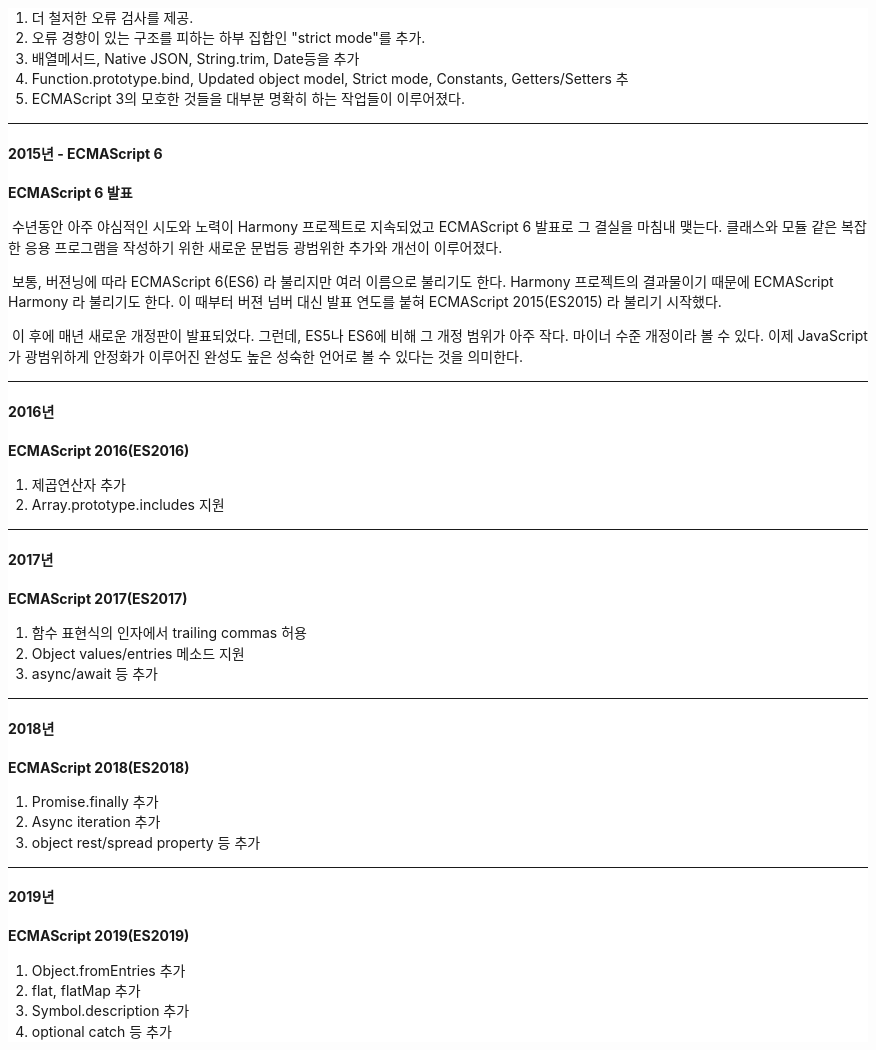 1. 더 철저한 오류 검사를 제공.
2. 오류 경향이 있는 구조를 피하는 하부 집합인 "strict mode"를 추가. 
3. 배열메서드, Native JSON, String.trim, Date등을 추가
4. Function.prototype.bind, Updated object model, Strict mode, Constants, Getters/Setters 추
5. ECMAScript 3의 모호한 것들을 대부분 명확히 하는 작업들이 이루어졌다.

------

#### 2015년 - ECMAScript 6 

**ECMAScript 6 발표**

​	수년동안 아주 야심적인 시도와 노력이 Harmony 프로젝트로 지속되었고 ECMAScript 6 발표로 그 결실을 마침내 맺는다. 클래스와 모듈 같은 복잡한 응용 프로그램을 작성하기 위한 새로운 문법등 광범위한 추가와 개선이 이루어졌다.

​	보통, 버젼닝에 따라 ECMAScript 6(ES6) 라 불리지만 여러 이름으로 불리기도 한다. Harmony 프로젝트의 결과물이기 때문에 ECMAScript Harmony 라 불리기도 한다. 이 때부터 버젼 넘버 대신 발표 연도를 붙혀 ECMAScript 2015(ES2015) 라 불리기 시작했다. 

​	이 후에 매년 새로운 개정판이 발표되었다. 그런데, ES5나 ES6에 비해 그 개정 범위가 아주 작다. 마이너 수준 개정이라 볼 수 있다. 이제 JavaScript가 광범위하게 안정화가 이루어진 완성도 높은 성숙한 언어로 볼 수 있다는 것을 의미한다.  

------

#### 2016년

**ECMAScript 2016(ES2016)**

1. 제곱연산자 추가
2.  Array.prototype.includes 지원

------

#### 2017년

**ECMAScript 2017(ES2017)**

1. 함수 표현식의 인자에서 trailing commas 허용
2. Object values/entries 메소드 지원
3. async/await 등 추가

------

#### 2018년

**ECMAScript 2018(ES2018)**

1. Promise.finally 추가
2. Async iteration 추가
3. object rest/spread property 등 추가

------

#### 2019년

**ECMAScript 2019(ES2019)**

1. Object.fromEntries 추가
2. flat, flatMap 추가
3. Symbol.description 추가
4. optional catch 등 추가